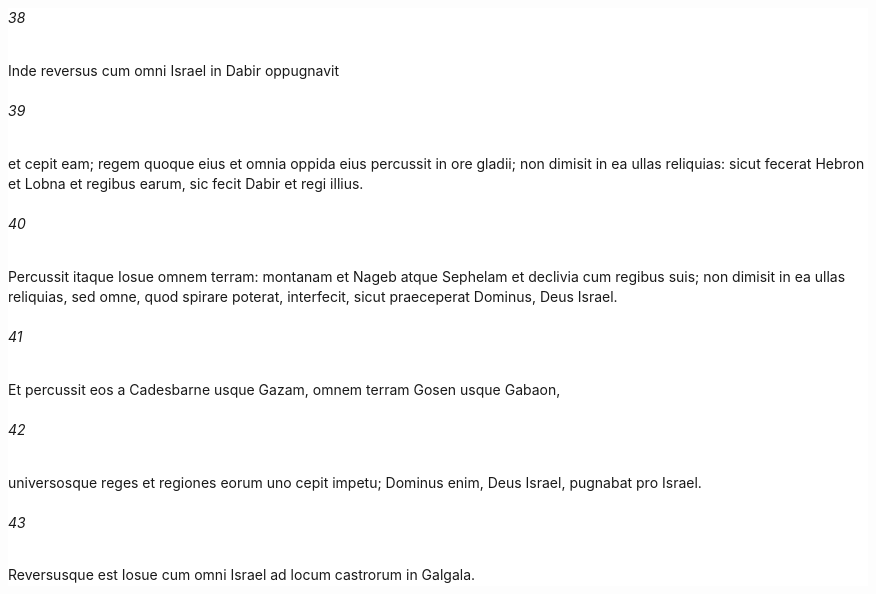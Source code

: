 ###### 38
Inde reversus cum omni Israel in Dabir oppugnavit 
###### 39
et cepit eam; regem quoque eius et omnia oppida eius percussit in ore gladii; non dimisit in ea ullas reliquias: sicut fecerat Hebron et Lobna et regibus earum, sic fecit Dabir et regi illius.
###### 40
Percussit itaque Iosue omnem terram: montanam et Nageb atque Sephelam et declivia cum regibus suis; non dimisit in ea ullas reliquias, sed omne, quod spirare poterat, interfecit, sicut praeceperat Dominus, Deus Israel. 
###### 41
Et percussit eos a Cadesbarne usque Gazam, omnem terram Gosen usque Gabaon, 
###### 42
universosque reges et regiones eorum uno cepit impetu; Dominus enim, Deus Israel, pugnabat pro Israel. 
###### 43
Reversusque est Iosue cum omni Israel ad locum castrorum in Galgala.
